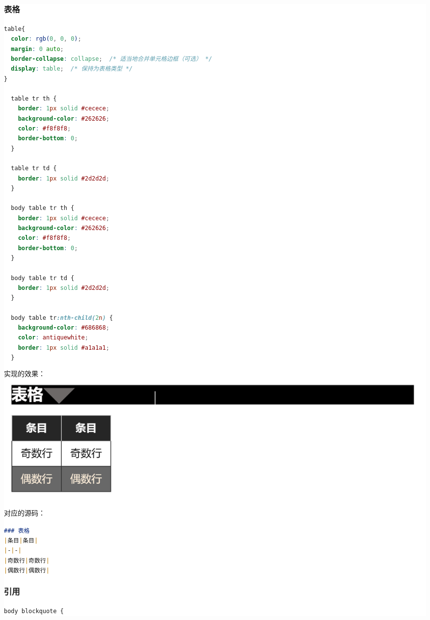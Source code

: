 ### 表格
```css
table{
  color: rgb(0, 0, 0);
  margin: 0 auto;  
  border-collapse: collapse;  /* 适当地合并单元格边框（可选） */
  display: table;  /* 保持为表格类型 */
}

  table tr th {
    border: 1px solid #cecece;
    background-color: #262626;
    color: #f8f8f8;
    border-bottom: 0;
  }
  
  table tr td {
    border: 1px solid #2d2d2d;
  }
  
  body table tr th {
    border: 1px solid #cecece;
    background-color: #262626;
    color: #f8f8f8;
    border-bottom: 0;
  }
  
  body table tr td {
    border: 1px solid #2d2d2d;
  }
  
  body table tr:nth-child(2n) {
    background-color: #686868;
    color: antiquewhite;
    border: 1px solid #a1a1a1;
  }
```
实现的效果：
![](../../../img/Markdownpreview/6.png)
对应的源码：
```markdown
### 表格
|条目|条目|
|-|-|
|奇数行|奇数行|
|偶数行|偶数行|
```
### 引用
```css
body blockquote {
```